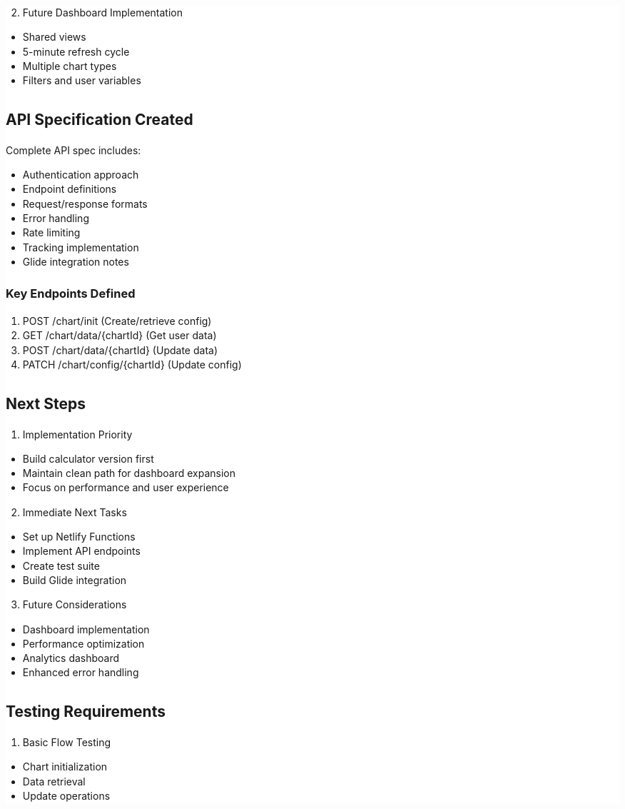 2. Future Dashboard Implementation

- Shared views
- 5-minute refresh cycle
- Multiple chart types
- Filters and user variables

## API Specification Created

Complete API spec includes:

- Authentication approach
- Endpoint definitions
- Request/response formats
- Error handling
- Rate limiting
- Tracking implementation
- Glide integration notes

### Key Endpoints Defined

1. POST /chart/init (Create/retrieve config)
2. GET /chart/data/{chartId} (Get user data)
3. POST /chart/data/{chartId} (Update data)
4. PATCH /chart/config/{chartId} (Update config)

## Next Steps

1. Implementation Priority

- Build calculator version first
- Maintain clean path for dashboard expansion
- Focus on performance and user experience

2. Immediate Next Tasks

- Set up Netlify Functions
- Implement API endpoints
- Create test suite
- Build Glide integration

3. Future Considerations

- Dashboard implementation
- Performance optimization
- Analytics dashboard
- Enhanced error handling

## Testing Requirements

1. Basic Flow Testing

- Chart initialization
- Data retrieval
- Update operations
